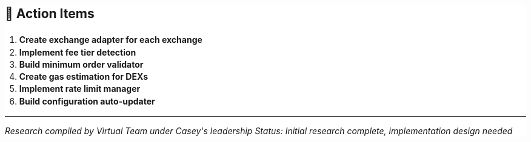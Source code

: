 
## 📝 Action Items

1. **Create exchange adapter for each exchange**
2. **Implement fee tier detection**
3. **Build minimum order validator**
4. **Create gas estimation for DEXs**
5. **Implement rate limit manager**
6. **Build configuration auto-updater**

---

*Research compiled by Virtual Team under Casey's leadership*
*Status: Initial research complete, implementation design needed*